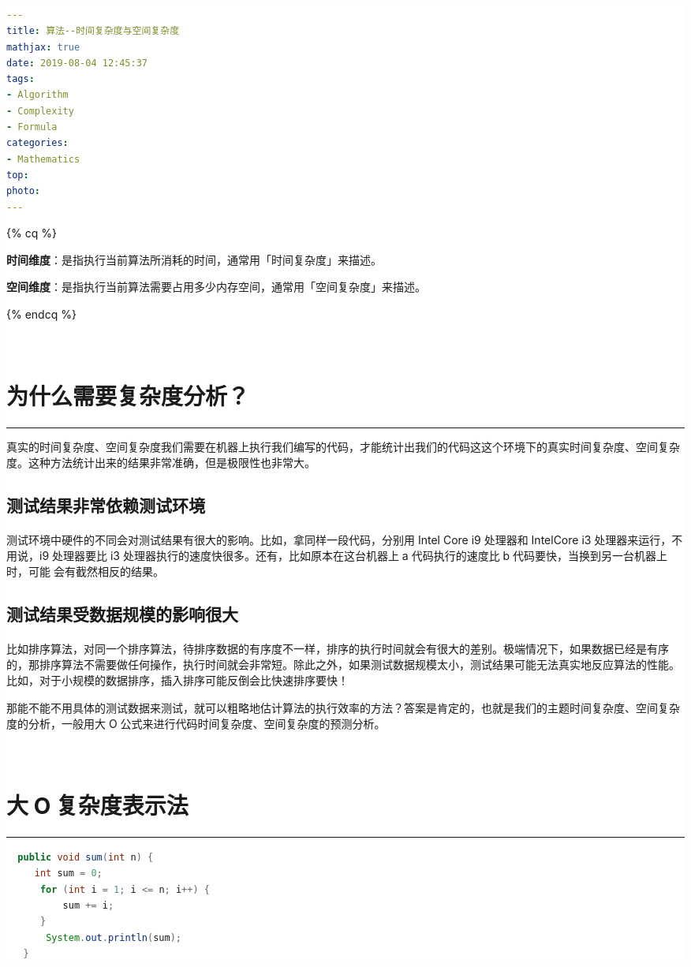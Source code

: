 ```yaml
---
title: 算法--时间复杂度与空间复杂度
mathjax: true
date: 2019-08-04 12:45:37
tags:
- Algorithm
- Complexity
- Formula
categories:
- Mathematics
top:
photo:
---
```




{% cq %}

**时间维度**：是指执行当前算法所消耗的时间，通常用「时间复杂度」来描述。

**空间维度**：是指执行当前算法需要占用多少内存空间，通常用「空间复杂度」来描述。

{% endcq %}



<br>



# 为什么需要复杂度分析？
---

真实的时间复杂度、空间复杂度我们需要在机器上执行我们编写的代码，才能统计出我们的代码这这个环境下的真实时间复杂度、空间复杂度。这种方法统计出来的结果非常准确，但是极限性也非常大。

## 测试结果非常依赖测试环境

测试环境中硬件的不同会对测试结果有很大的影响。比如，拿同样一段代码，分别用 Intel Core i9 处理器和 IntelCore i3 处理器来运行，不用说，i9 处理器要比 i3 处理器执行的速度快很多。还有，比如原本在这台机器上 a 代码执行的速度比 b 代码要快，当换到另一台机器上时，可能 会有截然相反的结果。

## 测试结果受数据规模的影响很大

比如排序算法，对同一个排序算法，待排序数据的有序度不一样，排序的执行时间就会有很大的差别。极端情况下，如果数据已经是有序的，那排序算法不需要做任何操作，执行时间就会非常短。除此之外，如果测试数据规模太小，测试结果可能无法真实地反应算法的性能。比如，对于小规模的数据排序，插入排序可能反倒会比快速排序要快！

那能不能不用具体的测试数据来测试，就可以粗略地估计算法的执行效率的方法？答案是肯定的，也就是我们的主题时间复杂度、空间复杂度的分析，一般用大 O 公式来进行代码时间复杂度、空间复杂度的预测分析。

<br>

# 大 O 复杂度表示法
---

```java
  public void sum(int n) {
     int sum = 0;
      for (int i = 1; i <= n; i++) {
          sum += i;
      }
       System.out.println(sum);
   }
```
